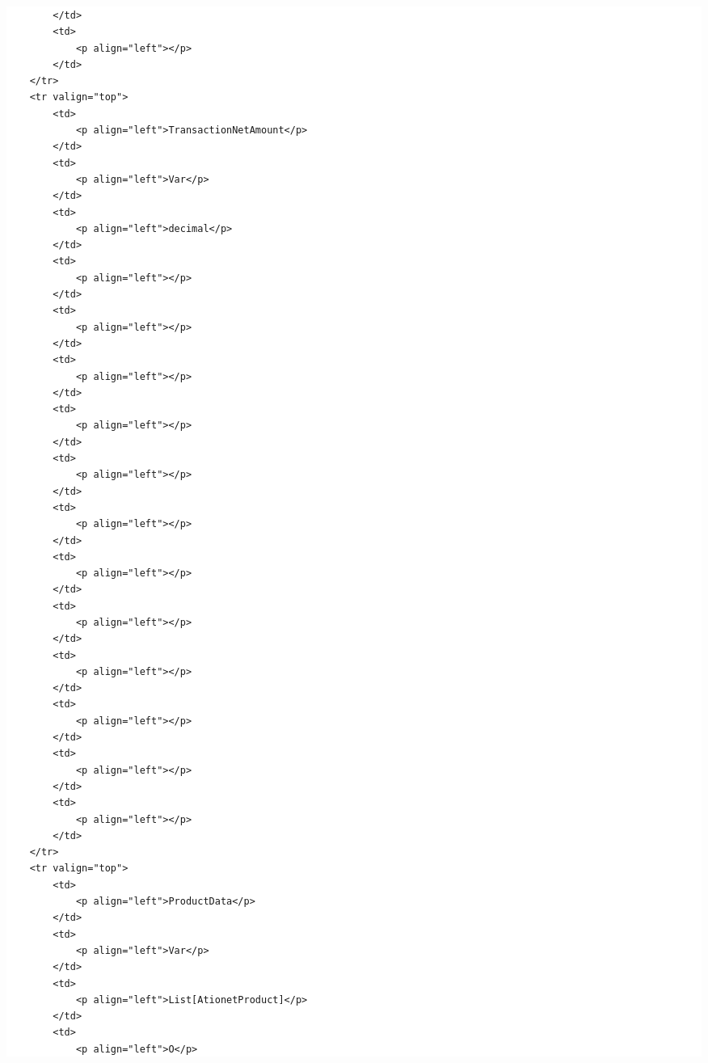 			</td>
			<td>
				<p align="left"></p>
			</td>
		</tr>
		<tr valign="top">
			<td>
				<p align="left">TransactionNetAmount</p>
			</td>
			<td>
				<p align="left">Var</p>
			</td>
			<td>
				<p align="left">decimal</p>
			</td>
			<td>
				<p align="left"></p>
			</td>
			<td>
				<p align="left"></p>
			</td>
			<td>
				<p align="left"></p>
			</td>
			<td>
				<p align="left"></p>
			</td>
			<td>
				<p align="left"></p>
			</td>
			<td>
				<p align="left"></p>
			</td>
			<td>
				<p align="left"></p>
			</td>
			<td>
				<p align="left"></p>
			</td>
			<td>
				<p align="left"></p>
			</td>
			<td>
				<p align="left"></p>
			</td>
			<td>
				<p align="left"></p>
			</td>
			<td>
				<p align="left"></p>
			</td>
		</tr>
		<tr valign="top">
			<td>
				<p align="left">ProductData</p>
			</td>
			<td>
				<p align="left">Var</p>
			</td>
			<td>
				<p align="left">List[AtionetProduct]</p>
			</td>
			<td>
				<p align="left">O</p>